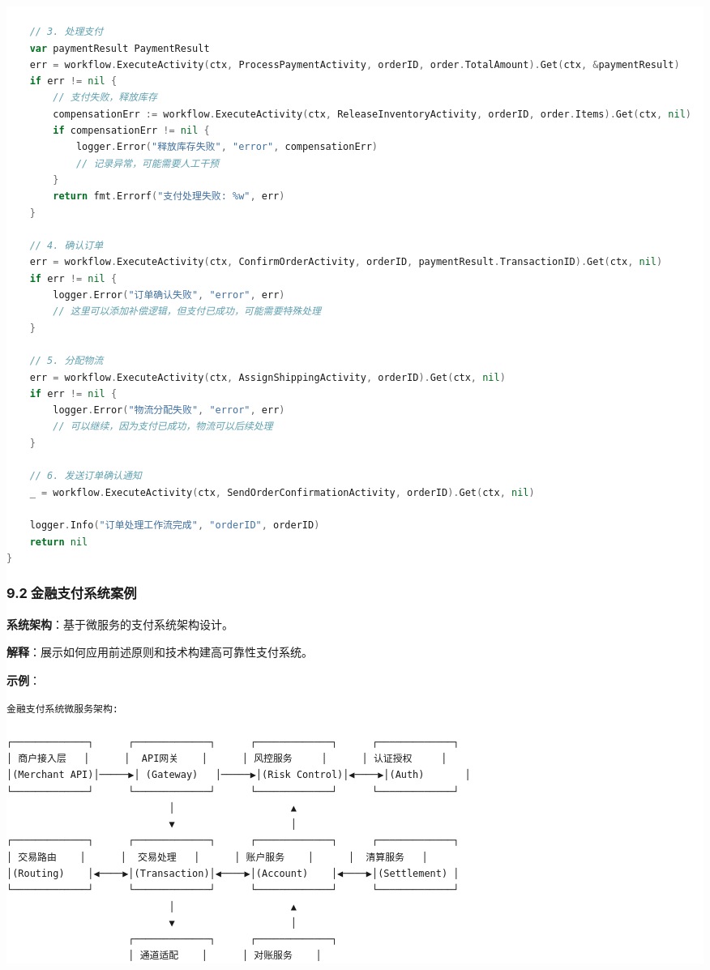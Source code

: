 ```go
    
    // 3. 处理支付
    var paymentResult PaymentResult
    err = workflow.ExecuteActivity(ctx, ProcessPaymentActivity, orderID, order.TotalAmount).Get(ctx, &paymentResult)
    if err != nil {
        // 支付失败，释放库存
        compensationErr := workflow.ExecuteActivity(ctx, ReleaseInventoryActivity, orderID, order.Items).Get(ctx, nil)
        if compensationErr != nil {
            logger.Error("释放库存失败", "error", compensationErr)
            // 记录异常，可能需要人工干预
        }
        return fmt.Errorf("支付处理失败: %w", err)
    }
    
    // 4. 确认订单
    err = workflow.ExecuteActivity(ctx, ConfirmOrderActivity, orderID, paymentResult.TransactionID).Get(ctx, nil)
    if err != nil {
        logger.Error("订单确认失败", "error", err)
        // 这里可以添加补偿逻辑，但支付已成功，可能需要特殊处理
    }
    
    // 5. 分配物流
    err = workflow.ExecuteActivity(ctx, AssignShippingActivity, orderID).Get(ctx, nil)
    if err != nil {
        logger.Error("物流分配失败", "error", err)
        // 可以继续，因为支付已成功，物流可以后续处理
    }
    
    // 6. 发送订单确认通知
    _ = workflow.ExecuteActivity(ctx, SendOrderConfirmationActivity, orderID).Get(ctx, nil)
    
    logger.Info("订单处理工作流完成", "orderID", orderID)
    return nil
}

```

### 9.2 金融支付系统案例

**系统架构**：基于微服务的支付系统架构设计。

**解释**：展示如何应用前述原则和技术构建高可靠性支付系统。

**示例**：

```text
金融支付系统微服务架构:

┌─────────────┐      ┌─────────────┐      ┌─────────────┐      ┌─────────────┐
│ 商户接入层   │      │  API网关    │      │ 风控服务     │      │ 认证授权     │
│(Merchant API)│─────▶│ (Gateway)   │─────▶│(Risk Control)│◀────▶│(Auth)       │
└─────────────┘      └─────────────┘      └─────────────┘      └─────────────┘
                            │                    ▲
                            ▼                    │
┌─────────────┐      ┌─────────────┐      ┌─────────────┐      ┌─────────────┐
│ 交易路由    │      │  交易处理   │      │ 账户服务    │      │  清算服务   │
│(Routing)    │◀────▶│(Transaction)│◀────▶│(Account)    │◀────▶│(Settlement) │
└─────────────┘      └─────────────┘      └─────────────┘      └─────────────┘
                            │                    ▲
                            ▼                    │
                     ┌─────────────┐      ┌─────────────┐      
                     │ 通道适配    │      │ 对账服务    │      
```